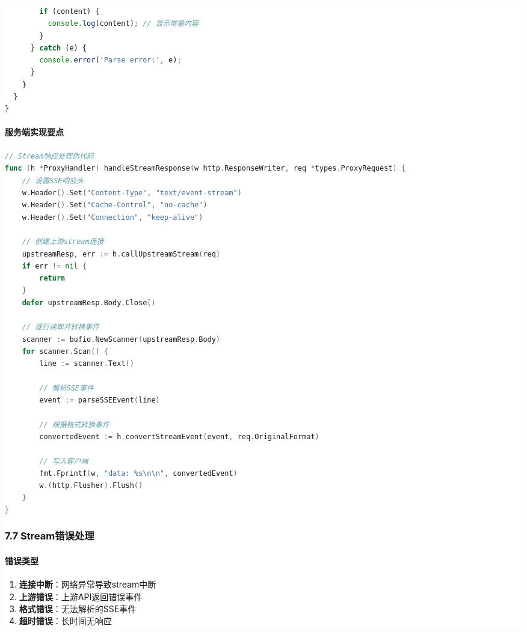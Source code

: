 ```javascript
        if (content) {
          console.log(content); // 显示增量内容
        }
      } catch (e) {
        console.error('Parse error:', e);
      }
    }
  }
}
```

#### 服务端实现要点
```go
// Stream响应处理伪代码
func (h *ProxyHandler) handleStreamResponse(w http.ResponseWriter, req *types.ProxyRequest) {
    // 设置SSE响应头
    w.Header().Set("Content-Type", "text/event-stream")
    w.Header().Set("Cache-Control", "no-cache")
    w.Header().Set("Connection", "keep-alive")
    
    // 创建上游stream连接
    upstreamResp, err := h.callUpstreamStream(req)
    if err != nil {
        return
    }
    defer upstreamResp.Body.Close()
    
    // 逐行读取并转换事件
    scanner := bufio.NewScanner(upstreamResp.Body)
    for scanner.Scan() {
        line := scanner.Text()
        
        // 解析SSE事件
        event := parseSSEEvent(line)
        
        // 根据格式转换事件
        convertedEvent := h.convertStreamEvent(event, req.OriginalFormat)
        
        // 写入客户端
        fmt.Fprintf(w, "data: %s\n\n", convertedEvent)
        w.(http.Flusher).Flush()
    }
}
```

### 7.7 Stream错误处理

#### 错误类型
1. **连接中断**：网络异常导致stream中断
2. **上游错误**：上游API返回错误事件
3. **格式错误**：无法解析的SSE事件
4. **超时错误**：长时间无响应
